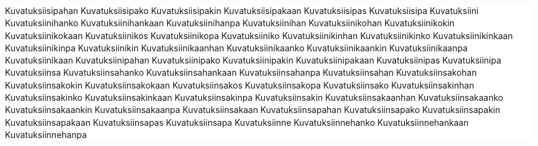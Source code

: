 Kuvatuksiisipahan
Kuvatuksiisipako
Kuvatuksiisipakin
Kuvatuksiisipakaan
Kuvatuksiisipas
Kuvatuksiisipa
Kuvatuksiini
Kuvatuksiinihanko
Kuvatuksiinihankaan
Kuvatuksiinihanpa
Kuvatuksiinihan
Kuvatuksiinikohan
Kuvatuksiinikokin
Kuvatuksiinikokaan
Kuvatuksiinikos
Kuvatuksiinikopa
Kuvatuksiiniko
Kuvatuksiinikinhan
Kuvatuksiinikinko
Kuvatuksiinikinkaan
Kuvatuksiinikinpa
Kuvatuksiinikin
Kuvatuksiinikaanhan
Kuvatuksiinikaanko
Kuvatuksiinikaankin
Kuvatuksiinikaanpa
Kuvatuksiinikaan
Kuvatuksiinipahan
Kuvatuksiinipako
Kuvatuksiinipakin
Kuvatuksiinipakaan
Kuvatuksiinipas
Kuvatuksiinipa
Kuvatuksiinsa
Kuvatuksiinsahanko
Kuvatuksiinsahankaan
Kuvatuksiinsahanpa
Kuvatuksiinsahan
Kuvatuksiinsakohan
Kuvatuksiinsakokin
Kuvatuksiinsakokaan
Kuvatuksiinsakos
Kuvatuksiinsakopa
Kuvatuksiinsako
Kuvatuksiinsakinhan
Kuvatuksiinsakinko
Kuvatuksiinsakinkaan
Kuvatuksiinsakinpa
Kuvatuksiinsakin
Kuvatuksiinsakaanhan
Kuvatuksiinsakaanko
Kuvatuksiinsakaankin
Kuvatuksiinsakaanpa
Kuvatuksiinsakaan
Kuvatuksiinsapahan
Kuvatuksiinsapako
Kuvatuksiinsapakin
Kuvatuksiinsapakaan
Kuvatuksiinsapas
Kuvatuksiinsapa
Kuvatuksiinne
Kuvatuksiinnehanko
Kuvatuksiinnehankaan
Kuvatuksiinnehanpa